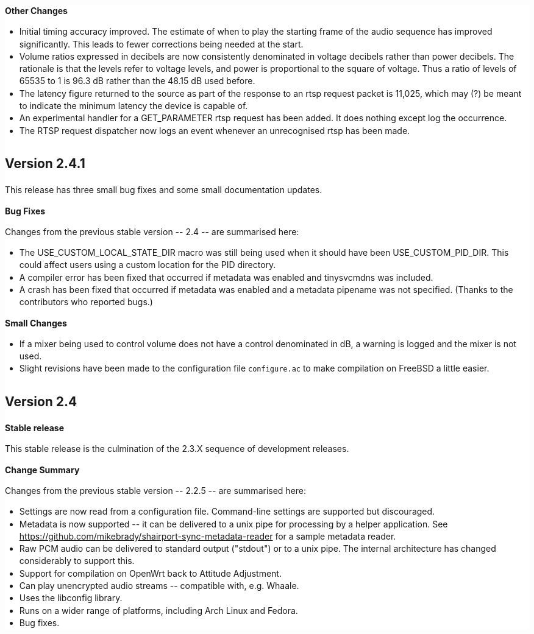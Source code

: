 **Other Changes**
* Initial timing accuracy improved. The estimate of when to play the starting frame of the audio sequence has improved significantly. This leads to fewer corrections being needed at the start.
* Volume ratios expressed in decibels are now consistently denominated in voltage decibels rather than power decibels. The rationale is that the levels refer to voltage levels, and power is proportional to the square of voltage.
Thus a ratio of levels of 65535 to 1 is 96.3 dB rather than the 48.15 dB used before.
* The latency figure returned to the source as part of the response to an rtsp request packet is 11,025, which may (?) be meant to indicate the minimum latency the device is capable of. 
* An experimental handler for a GET_PARAMETER rtsp request has been added. It does nothing except log the occurrence.
* The RTSP request dispatcher now logs an event whenever an unrecognised rtsp has been made.


Version 2.4.1
----
This release has three small bug fixes and some small documentation updates.

**Bug Fixes**

Changes from the previous stable version -- 2.4 -- are summarised here:
 * The USE_CUSTOM_LOCAL_STATE_DIR macro was still being used when it should have been USE_CUSTOM_PID_DIR. This could affect users using a custom location for the PID directory.
 * A compiler error has been fixed that occurred if metadata was enabled and tinysvcmdns was included.
 * A crash has been fixed that occurred if metadata was enabled and a metadata pipename was not specified.
(Thanks to the contributors who reported bugs.)
 
**Small Changes**
 * If a mixer being used to control volume does not have a control denominated in dB, a warning is logged and the mixer is not used.
 * Slight revisions have been made to the configuration file `configure.ac` to make compilation on FreeBSD a little easier.

Version 2.4
----
**Stable release**

This stable release is the culmination of the 2.3.X sequence of development releases.

**Change Summary**

Changes from the previous stable version -- 2.2.5 -- are summarised here:
 * Settings are now read from a configuration file. Command-line settings are supported but discouraged.
 * Metadata is now supported -- it can be delivered to a unix pipe for processing by a helper application. See https://github.com/mikebrady/shairport-sync-metadata-reader for a sample metadata reader.
 * Raw PCM audio can be delivered to standard output ("stdout") or to a unix pipe. The internal architecture has changed considerably to support this.
 * Support for compilation on OpenWrt back to Attitude Adjustment.
 * Can play unencrypted audio streams -- compatible with, e.g. Whaale.
 * Uses the libconfig library.
 * Runs on a wider range of platforms, including Arch Linux and Fedora.
 * Bug fixes.
